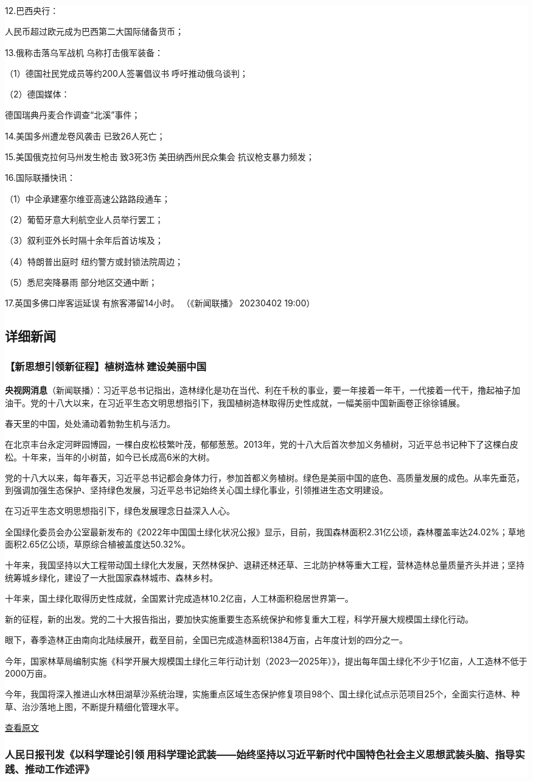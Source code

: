 12.巴西央行：

人民币超过欧元成为巴西第二大国际储备货币；


13.俄称击落乌军战机 乌称打击俄军装备：


（1）德国社民党成员等约200人签署倡议书 呼吁推动俄乌谈判；


（2）德国媒体：

德国瑞典丹麦合作调查“北溪”事件；


14.美国多州遭龙卷风袭击 已致26人死亡；


15.美国俄克拉何马州发生枪击 致3死3伤 美田纳西州民众集会 抗议枪支暴力频发；


16.国际联播快讯：


（1）中企承建塞尔维亚高速公路路段通车；


（2）葡萄牙意大利航空业人员举行罢工；


（3）叙利亚外长时隔十余年后首访埃及；


（4）特朗普出庭时 纽约警方或封锁法院周边；


（5）悉尼突降暴雨 部分地区交通中断；


17.英国多佛口岸客运延误 有旅客滞留14小时。
（《新闻联播》 20230402 19:00）

## 详细新闻

### 【新思想引领新征程】植树造林 建设美丽中国

<p><strong>央视网消息</strong>（新闻联播）：习近平总书记指出，造林绿化是功在当代、利在千秋的事业，要一年接着一年干，一代接着一代干，撸起袖子加油干。党的十八大以来，在习近平生态文明思想指引下，我国植树造林取得历史性成就，一幅美丽中国新画卷正徐徐铺展。</p><p>春天里的中国，处处涌动着勃勃生机与活力。</p><p>在北京丰台永定河畔园博园，一棵白皮松枝繁叶茂，郁郁葱葱。2013年，党的十八大后首次参加义务植树，习近平总书记种下了这棵白皮松。十年来，当年的小树苗，如今已长成高6米的大树。</p><p>党的十八大以来，每年春天，习近平总书记都会身体力行，参加首都义务植树。绿色是美丽中国的底色、高质量发展的成色。从率先垂范，到强调加强生态保护、坚持绿色发展，习近平总书记始终关心国土绿化事业，引领推进生态文明建设。</p><p>在习近平生态文明思想指引下，绿色发展理念日益深入人心。</p><p>全国绿化委员会办公室最新发布的《2022年中国国土绿化状况公报》显示，目前，我国森林面积2.31亿公顷，森林覆盖率达24.02%；草地面积2.65亿公顷，草原综合植被盖度达50.32%。</p><p>十年来，我国坚持以大工程带动国土绿化大发展，天然林保护、退耕还林还草、三北防护林等重大工程，营林造林总量质量齐头并进；坚持统筹城乡绿化，建设了一大批国家森林城市、森林乡村。</p><p>十年来，国土绿化取得历史性成就，全国累计完成造林10.2亿亩，人工林面积稳居世界第一。</p><p>新的征程，新的出发。党的二十大报告指出，要加快实施重要生态系统保护和修复重大工程，科学开展大规模国土绿化行动。</p><p>眼下，春季造林正由南向北陆续展开，截至目前，全国已完成造林面积1384万亩，占年度计划的四分之一。</p><p>今年，国家林草局编制实施《科学开展大规模国土绿化三年行动计划（2023—2025年）》，提出每年国土绿化不少于1亿亩，人工造林不低于2000万亩。</p><p>今年，我国将深入推进山水林田湖草沙系统治理，实施重点区域生态保护修复项目98个、国土绿化试点示范项目25个，全面实行造林、种草、治沙落地上图，不断提升精细化管理水平。</p>

[查看原文](https://tv.cctv.com/2023/04/02/VIDEp1Lhl1lfuRjKSk1Gfkp5230402.shtml)

### 人民日报刊发《以科学理论引领 用科学理论武装——始终坚持以习近平新时代中国特色社会主义思想武装头脑、指导实践、推动工作述评》
